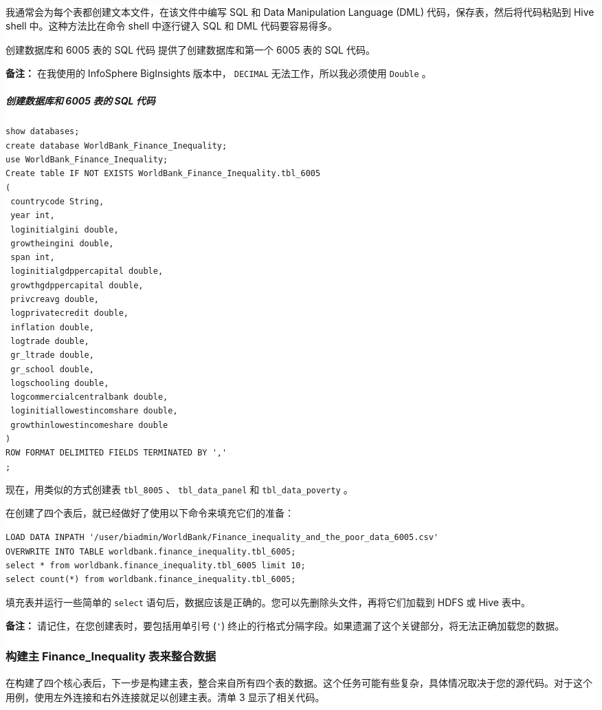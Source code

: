 我通常会为每个表都创建文本文件，在该文件中编写 SQL 和 Data Manipulation Language (DML) 代码，保存表，然后将代码粘贴到 Hive shell 中。这种方法比在命令 shell 中逐行键入 SQL 和 DML 代码要容易得多。

创建数据库和 6005 表的 SQL 代码 提供了创建数据库和第一个 6005 表的 SQL 代码。

**备注：** 在我使用的 InfoSphere BigInsights 版本中， `DECIMAL` 无法工作，所以我必须使用 `Double` 。

##### 创建数据库和 6005 表的 SQL 代码

```
show databases;
create database WorldBank_Finance_Inequality;
use WorldBank_Finance_Inequality;
Create table IF NOT EXISTS WorldBank_Finance_Inequality.tbl_6005
(
 countrycode String,
 year int,
 loginitialgini double,
 growtheingini double,
 span int,
 loginitialgdppercapital double,
 growthgdppercapital double,
 privcreavg double,
 logprivatecredit double,
 inflation double,
 logtrade double,
 gr_ltrade double,
 gr_school double,
 logschooling double,
 logcommercialcentralbank double,
 loginitiallowestincomshare double,
 growthinlowestincomeshare double
)
ROW FORMAT DELIMITED FIELDS TERMINATED BY ','
; 
```

现在，用类似的方式创建表 `tbl_8005` 、 `tbl_data_panel` 和 `tbl_data_poverty` 。

在创建了四个表后，就已经做好了使用以下命令来填充它们的准备：

```
LOAD DATA INPATH '/user/biadmin/WorldBank/Finance_inequality_and_the_poor_data_6005.csv'
OVERWRITE INTO TABLE worldbank.finance_inequality.tbl_6005;
select * from worldbank.finance_inequality.tbl_6005 limit 10;
select count(*) from worldbank.finance_inequality.tbl_6005; 
```

填充表并运行一些简单的 `select` 语句后，数据应该是正确的。您可以先删除头文件，再将它们加载到 HDFS 或 Hive 表中。

**备注：** 请记住，在您创建表时，要包括用单引号 (`'`) 终止的行格式分隔字段。如果遗漏了这个关键部分，将无法正确加载您的数据。

### 构建主 Finance_Inequality 表来整合数据

在构建了四个核心表后，下一步是构建主表，整合来自所有四个表的数据。这个任务可能有些复杂，具体情况取决于您的源代码。对于这个用例，使用左外连接和右外连接就足以创建主表。清单 3 显示了相关代码。
